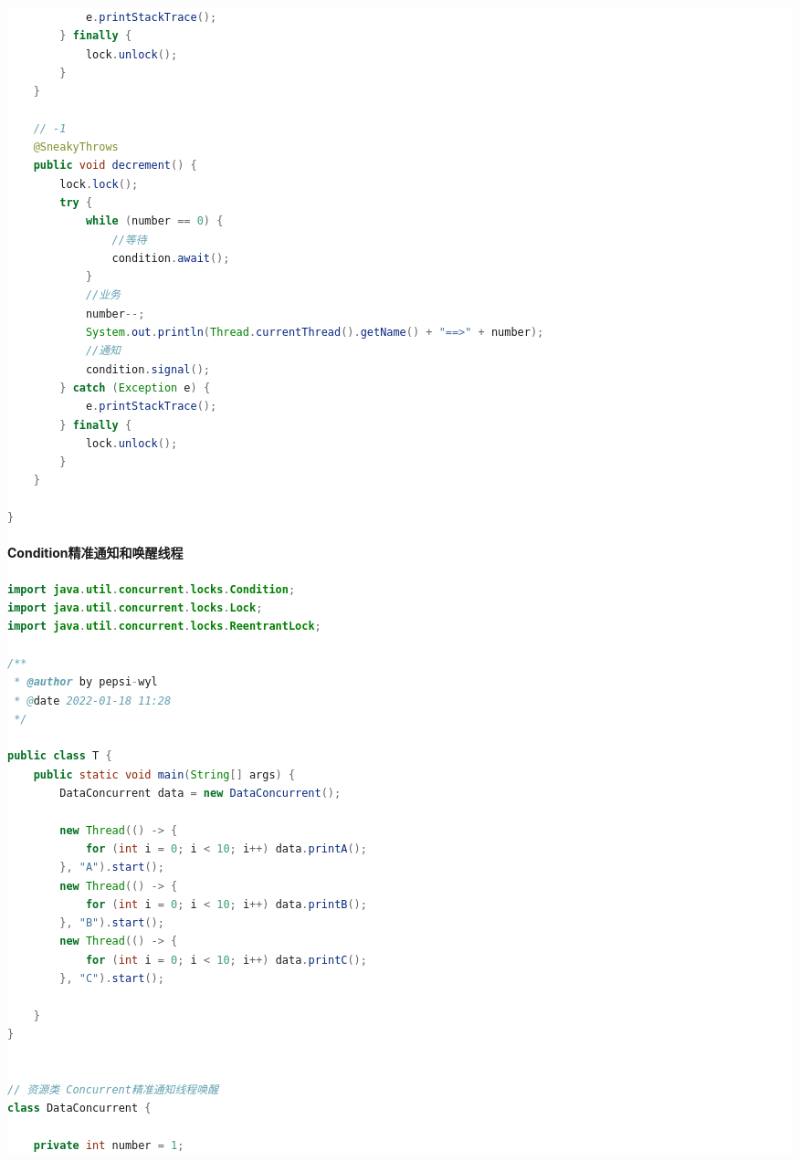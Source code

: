 ```java
            e.printStackTrace();
        } finally {
            lock.unlock();
        }
    }

    // -1
    @SneakyThrows
    public void decrement() {
        lock.lock();
        try {
            while (number == 0) {
                //等待
                condition.await();
            }
            //业务
            number--;
            System.out.println(Thread.currentThread().getName() + "==>" + number);
            //通知
            condition.signal();
        } catch (Exception e) {
            e.printStackTrace();
        } finally {
            lock.unlock();
        }
    }

}
```
#### Condition精准通知和唤醒线程
```java
import java.util.concurrent.locks.Condition;
import java.util.concurrent.locks.Lock;
import java.util.concurrent.locks.ReentrantLock;

/**
 * @author by pepsi-wyl
 * @date 2022-01-18 11:28
 */

public class T {
    public static void main(String[] args) {
        DataConcurrent data = new DataConcurrent();

        new Thread(() -> {
            for (int i = 0; i < 10; i++) data.printA();
        }, "A").start();
        new Thread(() -> {
            for (int i = 0; i < 10; i++) data.printB();
        }, "B").start();
        new Thread(() -> {
            for (int i = 0; i < 10; i++) data.printC();
        }, "C").start();

    }
}


// 资源类 Concurrent精准通知线程唤醒
class DataConcurrent {

    private int number = 1;

```